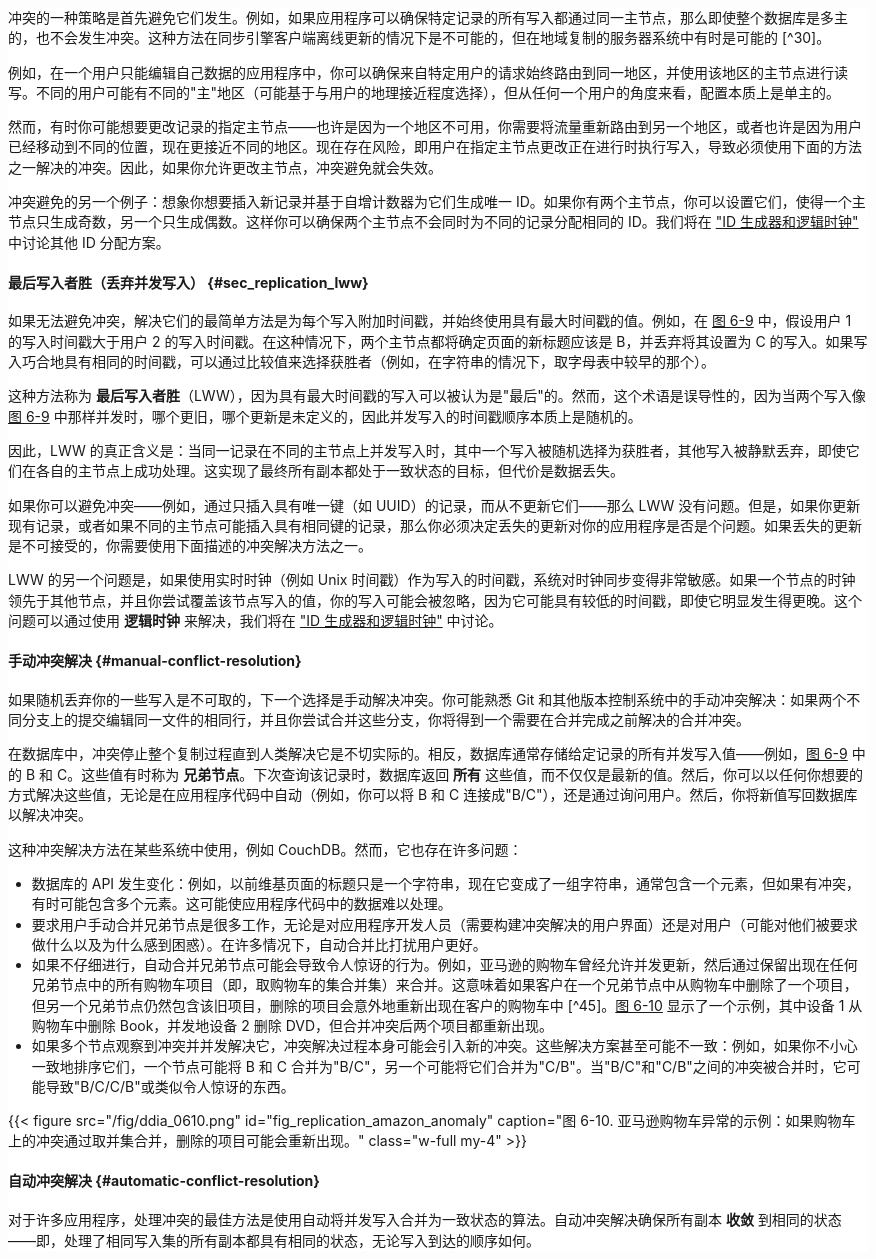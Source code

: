 冲突的一种策略是首先避免它们发生。例如，如果应用程序可以确保特定记录的所有写入都通过同一主节点，那么即使整个数据库是多主的，也不会发生冲突。这种方法在同步引擎客户端离线更新的情况下是不可能的，但在地域复制的服务器系统中有时是可能的 [^30]。

例如，在一个用户只能编辑自己数据的应用程序中，你可以确保来自特定用户的请求始终路由到同一地区，并使用该地区的主节点进行读写。不同的用户可能有不同的"主"地区（可能基于与用户的地理接近程度选择），但从任何一个用户的角度来看，配置本质上是单主的。

然而，有时你可能想要更改记录的指定主节点——也许是因为一个地区不可用，你需要将流量重新路由到另一个地区，或者也许是因为用户已经移动到不同的位置，现在更接近不同的地区。现在存在风险，即用户在指定主节点更改正在进行时执行写入，导致必须使用下面的方法之一解决的冲突。因此，如果你允许更改主节点，冲突避免就会失效。

冲突避免的另一个例子：想象你想要插入新记录并基于自增计数器为它们生成唯一 ID。如果你有两个主节点，你可以设置它们，使得一个主节点只生成奇数，另一个只生成偶数。这样你可以确保两个主节点不会同时为不同的记录分配相同的 ID。我们将在 ["ID 生成器和逻辑时钟"](/ch10#sec_consistency_logical) 中讨论其他 ID 分配方案。


#### 最后写入者胜（丢弃并发写入） {#sec_replication_lww}

如果无法避免冲突，解决它们的最简单方法是为每个写入附加时间戳，并始终使用具有最大时间戳的值。例如，在 [图 6-9](/ch6#fig_replication_write_conflict) 中，假设用户 1 的写入时间戳大于用户 2 的写入时间戳。在这种情况下，两个主节点都将确定页面的新标题应该是 B，并丢弃将其设置为 C 的写入。如果写入巧合地具有相同的时间戳，可以通过比较值来选择获胜者（例如，在字符串的情况下，取字母表中较早的那个）。

这种方法称为 **最后写入者胜**（LWW），因为具有最大时间戳的写入可以被认为是"最后"的。然而，这个术语是误导性的，因为当两个写入像 [图 6-9](/ch6#fig_replication_write_conflict) 中那样并发时，哪个更旧，哪个更新是未定义的，因此并发写入的时间戳顺序本质上是随机的。

因此，LWW 的真正含义是：当同一记录在不同的主节点上并发写入时，其中一个写入被随机选择为获胜者，其他写入被静默丢弃，即使它们在各自的主节点上成功处理。这实现了最终所有副本都处于一致状态的目标，但代价是数据丢失。

如果你可以避免冲突——例如，通过只插入具有唯一键（如 UUID）的记录，而从不更新它们——那么 LWW 没有问题。但是，如果你更新现有记录，或者如果不同的主节点可能插入具有相同键的记录，那么你必须决定丢失的更新对你的应用程序是否是个问题。如果丢失的更新是不可接受的，你需要使用下面描述的冲突解决方法之一。

LWW 的另一个问题是，如果使用实时时钟（例如 Unix 时间戳）作为写入的时间戳，系统对时钟同步变得非常敏感。如果一个节点的时钟领先于其他节点，并且你尝试覆盖该节点写入的值，你的写入可能会被忽略，因为它可能具有较低的时间戳，即使它明显发生得更晚。这个问题可以通过使用 **逻辑时钟** 来解决，我们将在 ["ID 生成器和逻辑时钟"](/ch10#sec_consistency_logical) 中讨论。

#### 手动冲突解决 {#manual-conflict-resolution}

如果随机丢弃你的一些写入是不可取的，下一个选择是手动解决冲突。你可能熟悉 Git 和其他版本控制系统中的手动冲突解决：如果两个不同分支上的提交编辑同一文件的相同行，并且你尝试合并这些分支，你将得到一个需要在合并完成之前解决的合并冲突。

在数据库中，冲突停止整个复制过程直到人类解决它是不切实际的。相反，数据库通常存储给定记录的所有并发写入值——例如，[图 6-9](/ch6#fig_replication_write_conflict) 中的 B 和 C。这些值有时称为 **兄弟节点**。下次查询该记录时，数据库返回 **所有** 这些值，而不仅仅是最新的值。然后，你可以以任何你想要的方式解决这些值，无论是在应用程序代码中自动（例如，你可以将 B 和 C 连接成"B/C"），还是通过询问用户。然后，你将新值写回数据库以解决冲突。

这种冲突解决方法在某些系统中使用，例如 CouchDB。然而，它也存在许多问题：

* 数据库的 API 发生变化：例如，以前维基页面的标题只是一个字符串，现在它变成了一组字符串，通常包含一个元素，但如果有冲突，有时可能包含多个元素。这可能使应用程序代码中的数据难以处理。
* 要求用户手动合并兄弟节点是很多工作，无论是对应用程序开发人员（需要构建冲突解决的用户界面）还是对用户（可能对他们被要求做什么以及为什么感到困惑）。在许多情况下，自动合并比打扰用户更好。
* 如果不仔细进行，自动合并兄弟节点可能会导致令人惊讶的行为。例如，亚马逊的购物车曾经允许并发更新，然后通过保留出现在任何兄弟节点中的所有购物车项目（即，取购物车的集合并集）来合并。这意味着如果客户在一个兄弟节点中从购物车中删除了一个项目，但另一个兄弟节点仍然包含该旧项目，删除的项目会意外地重新出现在客户的购物车中 [^45]。[图 6-10](/ch6#fig_replication_amazon_anomaly) 显示了一个示例，其中设备 1 从购物车中删除 Book，并发地设备 2 删除 DVD，但合并冲突后两个项目都重新出现。
* 如果多个节点观察到冲突并并发解决它，冲突解决过程本身可能会引入新的冲突。这些解决方案甚至可能不一致：例如，如果你不小心一致地排序它们，一个节点可能将 B 和 C 合并为"B/C"，另一个可能将它们合并为"C/B"。当"B/C"和"C/B"之间的冲突被合并时，它可能导致"B/C/C/B"或类似令人惊讶的东西。

{{< figure src="/fig/ddia_0610.png" id="fig_replication_amazon_anomaly" caption="图 6-10. 亚马逊购物车异常的示例：如果购物车上的冲突通过取并集合并，删除的项目可能会重新出现。" class="w-full my-4" >}}


#### 自动冲突解决 {#automatic-conflict-resolution}

对于许多应用程序，处理冲突的最佳方法是使用自动将并发写入合并为一致状态的算法。自动冲突解决确保所有副本 **收敛** 到相同的状态——即，处理了相同写入集的所有副本都具有相同的状态，无论写入到达的顺序如何。
